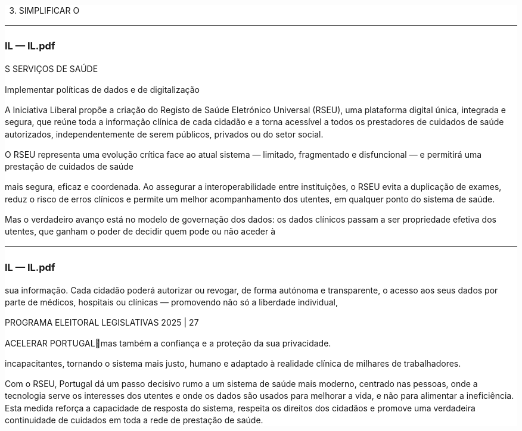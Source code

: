 
3. SIMPLIFICAR O

---

### IL — IL.pdf

S SERVIÇOS DE SAÚDE

Implementar políticas de dados e de 
digitalização

A Iniciativa Liberal propõe a criação do Registo de 
Saúde Eletrónico Universal (RSEU), uma plataforma 
digital única, integrada e segura, que reúne toda a 
informação clínica de cada cidadão e a torna acessível 
a todos os prestadores de cuidados de saúde 
autorizados, independentemente de serem públicos, 
privados ou do setor social.

O RSEU representa uma evolução crítica face ao 
atual sistema — limitado, fragmentado e disfuncional 
— e permitirá uma prestação de cuidados de saúde 

mais segura, eficaz e coordenada. Ao assegurar a 
interoperabilidade entre instituições, o RSEU evita a 
duplicação de exames, reduz o risco de erros clínicos e 
permite um melhor acompanhamento dos utentes, em 
qualquer ponto do sistema de saúde.

Mas o verdadeiro avanço está no modelo de 
governação dos dados: os dados clínicos passam a 
ser propriedade efetiva dos utentes, que ganham 
o poder de decidir quem pode ou não aceder à

---

### IL — IL.pdf

sua 
informação. Cada cidadão poderá autorizar ou 
revogar, de forma autónoma e transparente, o acesso 
aos seus dados por parte de médicos, hospitais ou 
clínicas — promovendo não só a liberdade individual, 

PROGRAMA ELEITORAL LEGISLATIVAS 2025 | 27

 ACELERAR PORTUGALmas também a confiança e a proteção da sua 
privacidade.

incapacitantes, tornando o sistema mais justo, 
humano e adaptado à realidade clínica de milhares de 
trabalhadores.

Com o RSEU, Portugal dá um passo decisivo rumo a 
um sistema de saúde mais moderno, centrado nas 
pessoas, onde a tecnologia serve os interesses dos 
utentes e onde os dados são usados para melhorar 
a vida, e não para alimentar a ineficiência. Esta 
medida reforça a capacidade de resposta do sistema, 
respeita os direitos dos cidadãos e promove uma 
verdadeira continuidade de cuidados em toda a rede 
de prestação de saúde.
